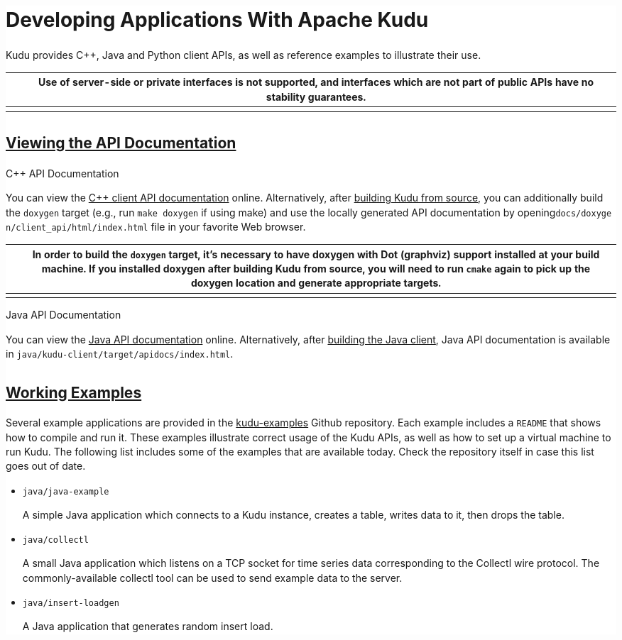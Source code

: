 # Developing Applications With Apache Kudu

Kudu provides C++, Java and Python client APIs, as well as reference examples to illustrate their use.

|      | Use of server-side or private interfaces is not supported, and interfaces which are not part of public APIs have no stability guarantees. |
| ---- | ------------------------------------------------------------ |
|      |                                                              |

## [Viewing the API Documentation](http://kudu.apache.org/docs/developing.html#_viewing_the_api_documentation)

C++ API Documentation

You can view the [C++ client API documentation](http://kudu.apache.org/cpp-client-api/index.html) online. Alternatively, after [building Kudu from source](http://kudu.apache.org/docs/developing.html#build_from_source), you can additionally build the `doxygen` target (e.g., run `make doxygen` if using make) and use the locally generated API documentation by opening`docs/doxygen/client_api/html/index.html` file in your favorite Web browser.

|      | In order to build the `doxygen` target, it’s necessary to have doxygen with Dot (graphviz) support installed at your build machine. If you installed doxygen after building Kudu from source, you will need to run `cmake` again to pick up the doxygen location and generate appropriate targets. |
| ---- | ------------------------------------------------------------ |
|      |                                                              |

Java API Documentation

You can view the [Java API documentation](http://kudu.apache.org/apidocs/index.html) online. Alternatively, after [building the Java client](http://kudu.apache.org/docs/developing.html#build_java_client), Java API documentation is available in `java/kudu-client/target/apidocs/index.html`.

## [Working Examples](http://kudu.apache.org/docs/developing.html#_working_examples)

Several example applications are provided in the [kudu-examples](https://github.com/cloudera/kudu-examples) Github repository. Each example includes a `README` that shows how to compile and run it. These examples illustrate correct usage of the Kudu APIs, as well as how to set up a virtual machine to run Kudu. The following list includes some of the examples that are available today. Check the repository itself in case this list goes out of date.

- `java/java-example`

  A simple Java application which connects to a Kudu instance, creates a table, writes data to it, then drops the table.

- `java/collectl`

  A small Java application which listens on a TCP socket for time series data corresponding to the Collectl wire protocol. The commonly-available collectl tool can be used to send example data to the server.

- `java/insert-loadgen`

  A Java application that generates random insert load.

